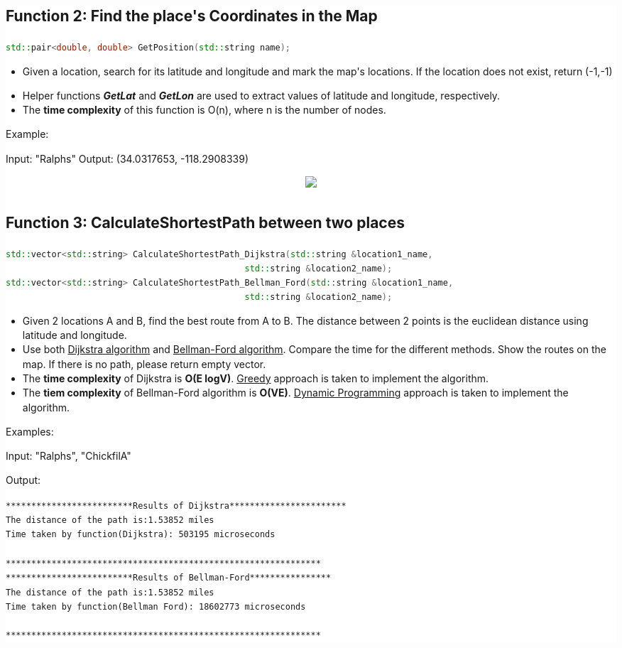 ## Function 2: Find the place's Coordinates in the Map

```C++
std::pair<double, double> GetPosition(std::string name);
```

* Given a location, search for its latitude and longitude and mark the map's locations. If the location does not exist, return (-1,-1)

- Helper functions ***GetLat*** and ***GetLon*** are used to extract values of latitude and longitude, respectively.
- The **time complexity** of this function is O(n), where n is the number of nodes.

Example:

Input: "Ralphs" 
Output: (34.0317653, -118.2908339)

<p align="center"><img src="img/Fun2.gif" width="1000"/></p>

## Function 3: CalculateShortestPath between two places

```C++
std::vector<std::string> CalculateShortestPath_Dijkstra(std::string &location1_name,
                                               std::string &location2_name);
std::vector<std::string> CalculateShortestPath_Bellman_Ford(std::string &location1_name,
                                               std::string &location2_name);
```

* Given 2 locations A and B, find the best route from A to B. The distance between 2 points is the euclidean distance using latitude and longitude.
* Use both [Dijkstra algorithm](https://en.wikipedia.org/wiki/Dijkstra%27s_algorithm) and [Bellman-Ford algorithm](https://en.wikipedia.org/wiki/Bellman%E2%80%93Ford_algorithm). Compare the time for the different methods. Show the routes on the map. If there is no path, please return empty vector.
* The **time complexity** of Dijkstra is **O(E logV)**. [Greedy](https://www.geeksforgeeks.org/greedy-algorithms/) approach is taken to implement the algorithm.
* The **tiem complexity** of Bellman-Ford algorithm is **O(VE)**. [Dynamic Programming](https://www.geeksforgeeks.org/dynamic-programming/) approach is taken to implement the algorithm.

Examples:

Input: "Ralphs", "ChickfilA"

Output:

```shell
*************************Results of Dijkstra***********************
The distance of the path is:1.53852 miles
Time taken by function(Dijkstra): 503195 microseconds

**************************************************************
*************************Results of Bellman-Ford****************
The distance of the path is:1.53852 miles
Time taken by function(Bellman Ford): 18602773 microseconds

**************************************************************
```
